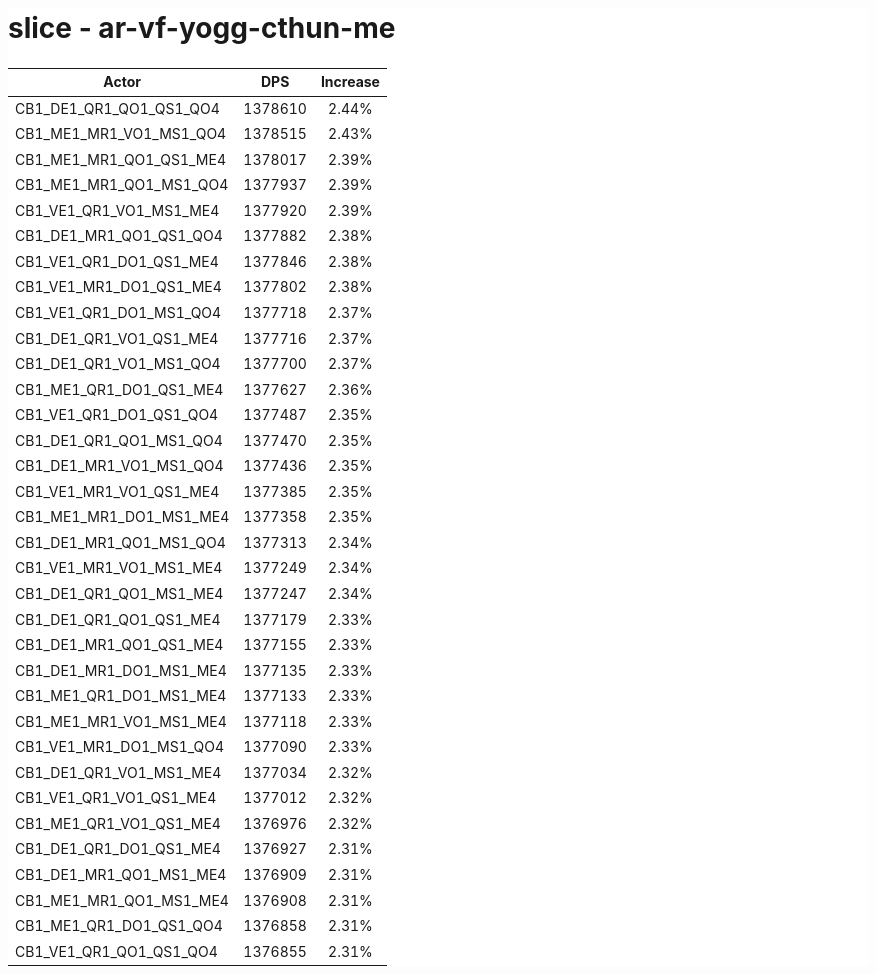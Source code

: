 # slice - ar-vf-yogg-cthun-me
| Actor | DPS | Increase |
|---|:---:|:---:|
|CB1_DE1_QR1_QO1_QS1_QO4|1378610|2.44%|
|CB1_ME1_MR1_VO1_MS1_QO4|1378515|2.43%|
|CB1_ME1_MR1_QO1_QS1_ME4|1378017|2.39%|
|CB1_ME1_MR1_QO1_MS1_QO4|1377937|2.39%|
|CB1_VE1_QR1_VO1_MS1_ME4|1377920|2.39%|
|CB1_DE1_MR1_QO1_QS1_QO4|1377882|2.38%|
|CB1_VE1_QR1_DO1_QS1_ME4|1377846|2.38%|
|CB1_VE1_MR1_DO1_QS1_ME4|1377802|2.38%|
|CB1_VE1_QR1_DO1_MS1_QO4|1377718|2.37%|
|CB1_DE1_QR1_VO1_QS1_ME4|1377716|2.37%|
|CB1_DE1_QR1_VO1_MS1_QO4|1377700|2.37%|
|CB1_ME1_QR1_DO1_QS1_ME4|1377627|2.36%|
|CB1_VE1_QR1_DO1_QS1_QO4|1377487|2.35%|
|CB1_DE1_QR1_QO1_MS1_QO4|1377470|2.35%|
|CB1_DE1_MR1_VO1_MS1_QO4|1377436|2.35%|
|CB1_VE1_MR1_VO1_QS1_ME4|1377385|2.35%|
|CB1_ME1_MR1_DO1_MS1_ME4|1377358|2.35%|
|CB1_DE1_MR1_QO1_MS1_QO4|1377313|2.34%|
|CB1_VE1_MR1_VO1_MS1_ME4|1377249|2.34%|
|CB1_DE1_QR1_QO1_MS1_ME4|1377247|2.34%|
|CB1_DE1_QR1_QO1_QS1_ME4|1377179|2.33%|
|CB1_DE1_MR1_QO1_QS1_ME4|1377155|2.33%|
|CB1_DE1_MR1_DO1_MS1_ME4|1377135|2.33%|
|CB1_ME1_QR1_DO1_MS1_ME4|1377133|2.33%|
|CB1_ME1_MR1_VO1_MS1_ME4|1377118|2.33%|
|CB1_VE1_MR1_DO1_MS1_QO4|1377090|2.33%|
|CB1_DE1_QR1_VO1_MS1_ME4|1377034|2.32%|
|CB1_VE1_QR1_VO1_QS1_ME4|1377012|2.32%|
|CB1_ME1_QR1_VO1_QS1_ME4|1376976|2.32%|
|CB1_DE1_QR1_DO1_QS1_ME4|1376927|2.31%|
|CB1_DE1_MR1_QO1_MS1_ME4|1376909|2.31%|
|CB1_ME1_MR1_QO1_MS1_ME4|1376908|2.31%|
|CB1_ME1_QR1_DO1_QS1_QO4|1376858|2.31%|
|CB1_VE1_QR1_QO1_QS1_QO4|1376855|2.31%|